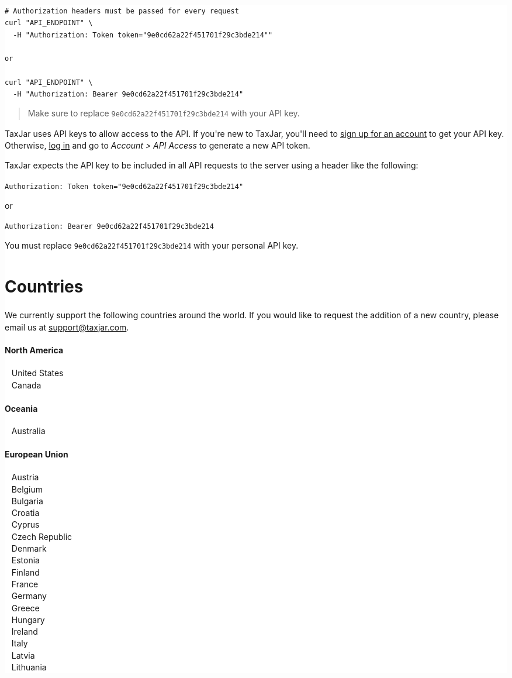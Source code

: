 ```shell
# Authorization headers must be passed for every request
curl "API_ENDPOINT" \
  -H "Authorization: Token token="9e0cd62a22f451701f29c3bde214""

or

curl "API_ENDPOINT" \
  -H "Authorization: Bearer 9e0cd62a22f451701f29c3bde214"
```

> Make sure to replace `9e0cd62a22f451701f29c3bde214` with your API key.

TaxJar uses API keys to allow access to the API. If you're new to TaxJar, you'll need to [sign up for an account](https://app.taxjar.com/api_sign_up/basic/) to get your API key. Otherwise, [log in](https://app.taxjar.com) and go to *Account > API Access* to generate a new API token.

TaxJar expects the API key to be included in all API requests to the server using a header like the following:

`Authorization: Token token="9e0cd62a22f451701f29c3bde214"`

or

`Authorization: Bearer 9e0cd62a22f451701f29c3bde214`

<aside class="notice">
You must replace <code>9e0cd62a22f451701f29c3bde214</code> with your personal API key.
</aside>

# Countries

We currently support the following countries around the world. If you would like to request the addition of a new country, please email us at [support@taxjar.com](mailto:support@taxjar.com).

#### North America

<p class="column-set">
  <span class="flag-icon flag-icon-us"></span>&nbsp;&nbsp; United States<br>  
  <span class="flag-icon flag-icon-ca"></span>&nbsp;&nbsp; Canada
</p>

#### Oceania

<p class="column-set">
  <span class="flag-icon flag-icon-au"></span>&nbsp;&nbsp; Australia
</p>

#### European Union

<p class="column-set">
  <span class="flag-icon flag-icon-at"></span>&nbsp;&nbsp; Austria<br>
  <span class="flag-icon flag-icon-be"></span>&nbsp;&nbsp; Belgium<br>
  <span class="flag-icon flag-icon-bg"></span>&nbsp;&nbsp; Bulgaria<br>
  <span class="flag-icon flag-icon-hr"></span>&nbsp;&nbsp; Croatia<br>
  <span class="flag-icon flag-icon-cy"></span>&nbsp;&nbsp; Cyprus<br>
  <span class="flag-icon flag-icon-cz"></span>&nbsp;&nbsp; Czech Republic<br>
  <span class="flag-icon flag-icon-dk"></span>&nbsp;&nbsp; Denmark<br>
  <span class="flag-icon flag-icon-ee"></span>&nbsp;&nbsp; Estonia<br>
  <span class="flag-icon flag-icon-fi"></span>&nbsp;&nbsp; Finland<br>
  <span class="flag-icon flag-icon-fr"></span>&nbsp;&nbsp; France<br>
  <span class="flag-icon flag-icon-de"></span>&nbsp;&nbsp; Germany<br>
  <span class="flag-icon flag-icon-gr"></span>&nbsp;&nbsp; Greece<br>
  <span class="flag-icon flag-icon-hu"></span>&nbsp;&nbsp; Hungary<br>
  <span class="flag-icon flag-icon-ie"></span>&nbsp;&nbsp; Ireland<br>
  <span class="flag-icon flag-icon-it"></span>&nbsp;&nbsp; Italy<br>
  <span class="flag-icon flag-icon-lv"></span>&nbsp;&nbsp; Latvia<br>
  <span class="flag-icon flag-icon-lt"></span>&nbsp;&nbsp; Lithuania<br>